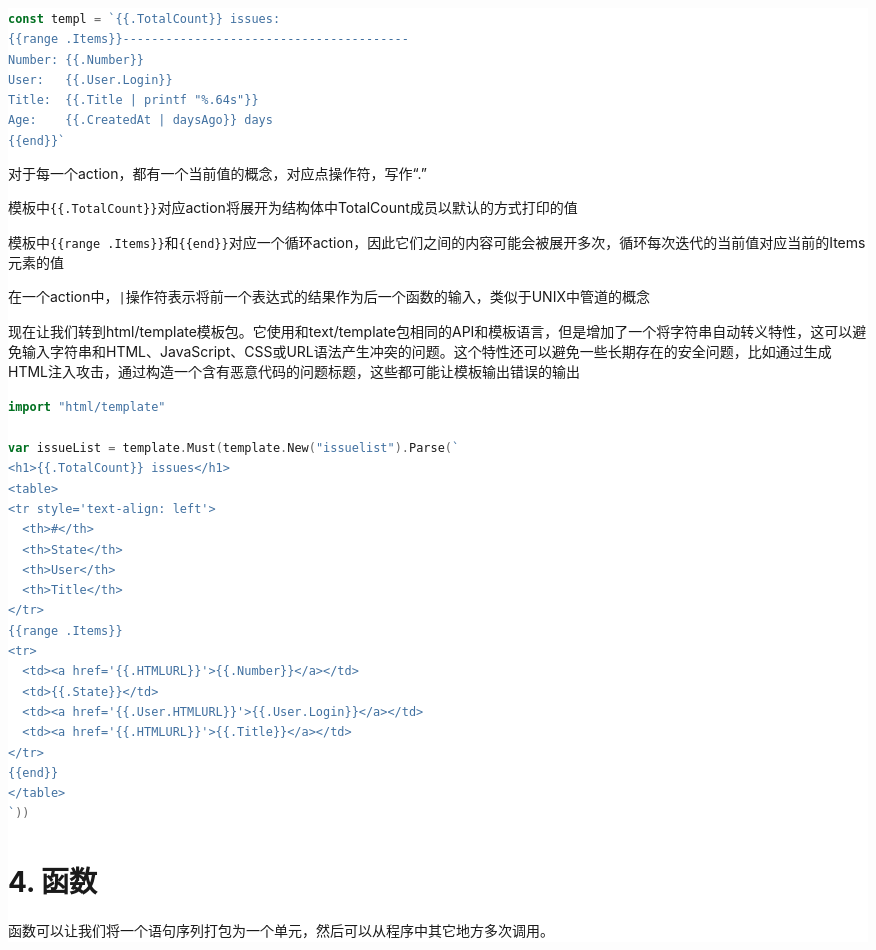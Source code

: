 

```Go
const templ = `{{.TotalCount}} issues:
{{range .Items}}----------------------------------------
Number: {{.Number}}
User:   {{.User.Login}}
Title:  {{.Title | printf "%.64s"}}
Age:    {{.CreatedAt | daysAgo}} days
{{end}}`
```

对于每一个action，都有一个当前值的概念，对应点操作符，写作“.”

模板中`{{.TotalCount}}`对应action将展开为结构体中TotalCount成员以默认的方式打印的值

模板中`{{range .Items}}`和`{{end}}`对应一个循环action，因此它们之间的内容可能会被展开多次，循环每次迭代的当前值对应当前的Items元素的值

在一个action中，`|`操作符表示将前一个表达式的结果作为后一个函数的输入，类似于UNIX中管道的概念



现在让我们转到html/template模板包。它使用和text/template包相同的API和模板语言，但是增加了一个将字符串自动转义特性，这可以避免输入字符串和HTML、JavaScript、CSS或URL语法产生冲突的问题。这个特性还可以避免一些长期存在的安全问题，比如通过生成HTML注入攻击，通过构造一个含有恶意代码的问题标题，这些都可能让模板输出错误的输出



```go
import "html/template"

var issueList = template.Must(template.New("issuelist").Parse(`
<h1>{{.TotalCount}} issues</h1>
<table>
<tr style='text-align: left'>
  <th>#</th>
  <th>State</th>
  <th>User</th>
  <th>Title</th>
</tr>
{{range .Items}}
<tr>
  <td><a href='{{.HTMLURL}}'>{{.Number}}</a></td>
  <td>{{.State}}</td>
  <td><a href='{{.User.HTMLURL}}'>{{.User.Login}}</a></td>
  <td><a href='{{.HTMLURL}}'>{{.Title}}</a></td>
</tr>
{{end}}
</table>
`))
```





# 4. 函数

函数可以让我们将一个语句序列打包为一个单元，然后可以从程序中其它地方多次调用。
